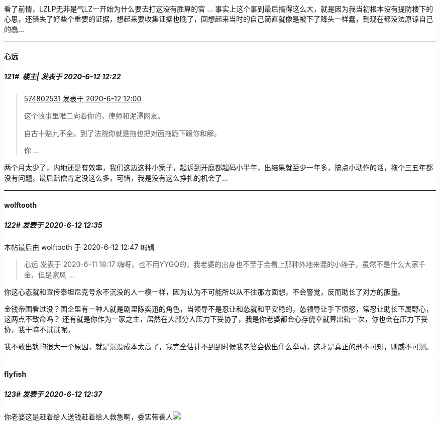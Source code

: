 看了前情，LZLP无非是气LZ一开始为什么要去打这没有胜算的官 ...</blockquote>
事实上这个事到最后搞得这么大，就是因为我当初根本没有提防楼下的心思，还错失了好些个重要的证据，想起来要收集证据也晚了，回想起来当时的自己简直就像是被下了降头一样蠢，到现在都没法原谅自己的蠢...







-----

####  心远  
##### 121#         楼主| 发表于 2020-6-12 12:22



<blockquote><a href="httphttps://bbs.saraba1st.com/2b/forum.php?mod=redirect&amp;goto=findpost&amp;pid=47776143&amp;ptid=1941063" target="_blank">574802531 发表于 2020-6-12 12:00</a>

这个故事里唯二向着你的，律师和泥潭网友。

自古十赔九不全。到了法院你就是拖也把对面拖跪下跟你和解。

你 ...</blockquote>
两个月太少了，内地还是有效率，我们这边这种小案子，起诉到开庭都起码小半年，出结果就至少一年多，搞点小动作的话，拖个三五年都没有问题，最后赔偿肯定没这么多，可惜，我是没有这么挣扎的机会了...







-----

####  wolftooth  
##### 122#       发表于 2020-6-12 12:35



 本帖最后由 wolftooth 于 2020-6-12 12:47 编辑 
<blockquote>心远 发表于 2020-6-11 18:17
嗨呀，也不用YYGQ的，我老婆的出身也不至于会看上那种外地来混的小矬子，虽然不是什么大家千金，但是家风 ...</blockquote>你这心态就和宣传泰坦尼克号永不沉没的人一模一样，因为认为不可能所以从不往那方面想，不会警觉，反而助长了对方的胆量。

金钱帝国看过没？国企里有一种人就是剧里陈奕迅的角色，当领导不是忍让和怂就和平安稳的，怂领导让手下愤怒，常忍让助长下属野心，这两点不致命吗？
还有就是你作为一家之主，居然在大部分人压力下妥协了，我是你老婆都会心存侥幸就算出轨一次，你也会在压力下妥协，我干嘛不试试呢。

我不敢出轨的很大一个原因，就是沉没成本太高了，我完全估计不到到时候我老婆会做出什么举动，这才是真正的刑不可知，则威不可测。











-----

####  flyfish  
##### 123#       发表于 2020-6-12 12:37




你老婆这是赶着给人送钱赶着给人救急啊，委实带善人<img src="https://static.saraba1st.com/image/smiley/face2017/057.png" referrerpolicy="no-referrer">
